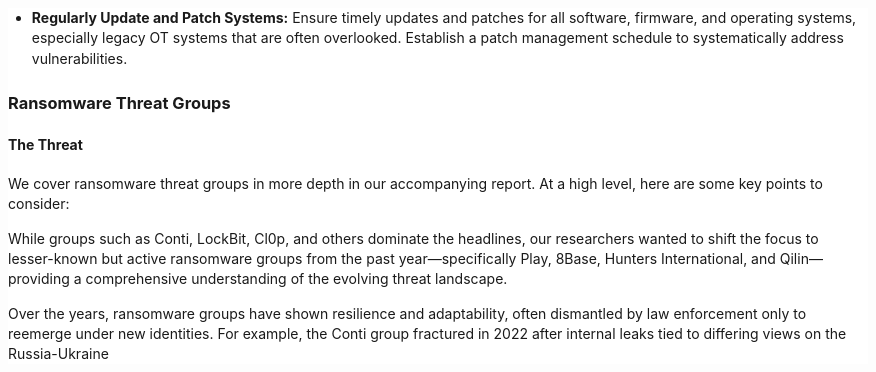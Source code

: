 - **Regularly Update and Patch Systems:** Ensure timely updates and patches for all software, firmware, and operating systems, especially legacy OT systems that are often overlooked. Establish a patch management schedule to systematically address vulnerabilities.

### Ransomware Threat Groups

#### The Threat

We cover ransomware threat groups in more depth in our accompanying report. At a high level, here are some key points to consider:

While groups such as Conti, LockBit, Cl0p, and others dominate the headlines, our researchers wanted to shift the focus to lesser-known but active ransomware groups from the past year—specifically Play, 8Base, Hunters International, and Qilin—providing a comprehensive understanding of the evolving threat landscape.

Over the years, ransomware groups have shown resilience and adaptability, often dismantled by law enforcement only to reemerge under new identities. For example, the Conti group fractured in 2022 after internal leaks tied to differing views on the Russia-Ukraine